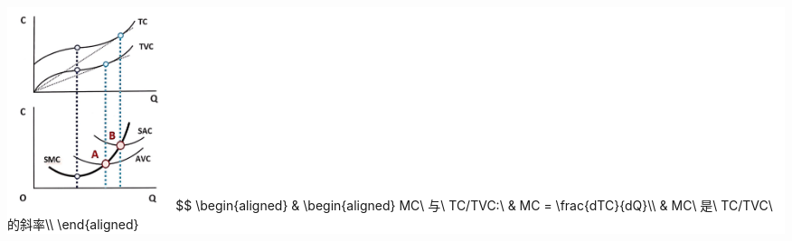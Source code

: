 <img src="./images/第四章/6.jpg" style="zoom:22%;" />
$$
\begin{aligned}
	& \begin{aligned}
	MC\ 与\ TC/TVC:\ & MC = \frac{dTC}{dQ}\\
	& MC\ 是\ TC/TVC\ 的斜率\\
	\end{aligned}
	